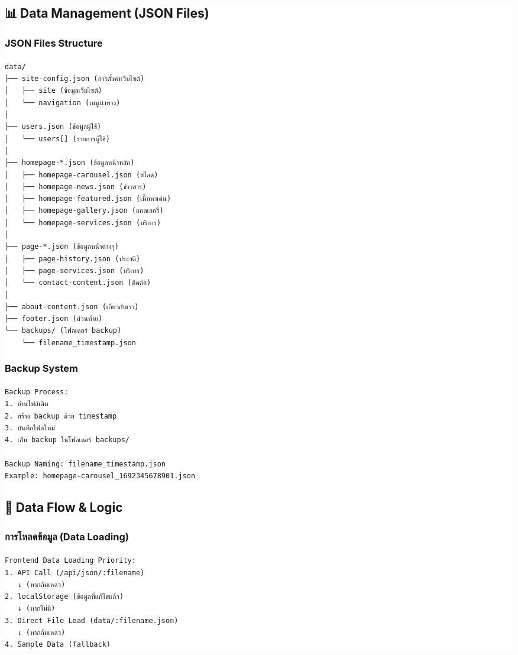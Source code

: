 ## 📊 Data Management (JSON Files)

### JSON Files Structure

```
data/
├── site-config.json (การตั้งค่าเว็บไซต์)
│   ├── site (ข้อมูลเว็บไซต์)
│   └── navigation (เมนูนำทาง)
│
├── users.json (ข้อมูลผู้ใช้)
│   └── users[] (รายการผู้ใช้)
│
├── homepage-*.json (ข้อมูลหน้าหลัก)
│   ├── homepage-carousel.json (สไลด์)
│   ├── homepage-news.json (ข่าวสาร)
│   ├── homepage-featured.json (เนื้อหาเด่น)
│   ├── homepage-gallery.json (แกลเลอรี่)
│   └── homepage-services.json (บริการ)
│
├── page-*.json (ข้อมูลหน้าต่างๆ)
│   ├── page-history.json (ประวัติ)
│   ├── page-services.json (บริการ)
│   └── contact-content.json (ติดต่อ)
│
├── about-content.json (เกี่ยวกับเรา)
├── footer.json (ส่วนท้าย)
└── backups/ (โฟลเดอร์ backup)
    └── filename_timestamp.json
```

### Backup System

```
Backup Process:
1. อ่านไฟล์เดิม
2. สร้าง backup ด้วย timestamp
3. บันทึกไฟล์ใหม่
4. เก็บ backup ในโฟลเดอร์ backups/

Backup Naming: filename_timestamp.json
Example: homepage-carousel_1692345678901.json
```

## 🔄 Data Flow & Logic

### การโหลดข้อมูล (Data Loading)

```
Frontend Data Loading Priority:
1. API Call (/api/json/:filename)
   ↓ (หากล้มเหลว)
2. localStorage (ข้อมูลที่แก้ไขแล้ว)
   ↓ (หากไม่มี)
3. Direct File Load (data/:filename.json)
   ↓ (หากล้มเหลว)
4. Sample Data (fallback)
```
